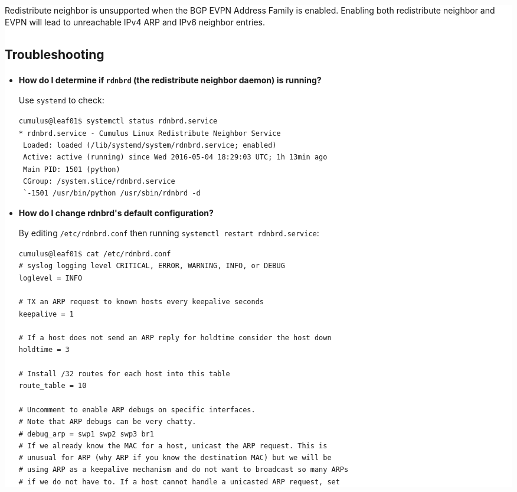 Redistribute neighbor is unsupported when the BGP EVPN Address Family is enabled. Enabling both redistribute neighbor and EVPN will lead to unreachable IPv4 ARP and IPv6 neighbor entries.


## Troubleshooting

  - **How do I determine if `rdnbrd` (the redistribute neighbor daemon) is running?**
    
    Use `systemd` to check:
    
        cumulus@leaf01$ systemctl status rdnbrd.service 
        * rdnbrd.service - Cumulus Linux Redistribute Neighbor Service
         Loaded: loaded (/lib/systemd/system/rdnbrd.service; enabled)
         Active: active (running) since Wed 2016-05-04 18:29:03 UTC; 1h 13min ago
         Main PID: 1501 (python)
         CGroup: /system.slice/rdnbrd.service
         `-1501 /usr/bin/python /usr/sbin/rdnbrd -d

  - **How do I change rdnbrd's default configuration?**
    
    By editing `/etc/rdnbrd.conf` then running `systemctl restart
    rdnbrd.service`:
    
        cumulus@leaf01$ cat /etc/rdnbrd.conf 
        # syslog logging level CRITICAL, ERROR, WARNING, INFO, or DEBUG
        loglevel = INFO
         
        # TX an ARP request to known hosts every keepalive seconds
        keepalive = 1
         
        # If a host does not send an ARP reply for holdtime consider the host down
        holdtime = 3
         
        # Install /32 routes for each host into this table
        route_table = 10
         
        # Uncomment to enable ARP debugs on specific interfaces.
        # Note that ARP debugs can be very chatty.
        # debug_arp = swp1 swp2 swp3 br1
        # If we already know the MAC for a host, unicast the ARP request. This is
        # unusual for ARP (why ARP if you know the destination MAC) but we will be
        # using ARP as a keepalive mechanism and do not want to broadcast so many ARPs
        # if we do not have to. If a host cannot handle a unicasted ARP request, set